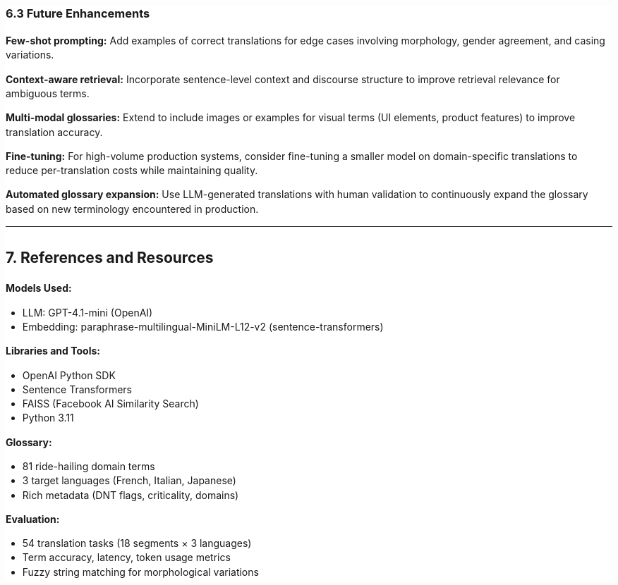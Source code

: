 ### 6.3 Future Enhancements

**Few-shot prompting:** Add examples of correct translations for edge cases involving morphology, gender agreement, and casing variations.

**Context-aware retrieval:** Incorporate sentence-level context and discourse structure to improve retrieval relevance for ambiguous terms.

**Multi-modal glossaries:** Extend to include images or examples for visual terms (UI elements, product features) to improve translation accuracy.

**Fine-tuning:** For high-volume production systems, consider fine-tuning a smaller model on domain-specific translations to reduce per-translation costs while maintaining quality.

**Automated glossary expansion:** Use LLM-generated translations with human validation to continuously expand the glossary based on new terminology encountered in production.

---

## 7. References and Resources

**Models Used:**
- LLM: GPT-4.1-mini (OpenAI)
- Embedding: paraphrase-multilingual-MiniLM-L12-v2 (sentence-transformers)

**Libraries and Tools:**
- OpenAI Python SDK
- Sentence Transformers
- FAISS (Facebook AI Similarity Search)
- Python 3.11

**Glossary:**
- 81 ride-hailing domain terms
- 3 target languages (French, Italian, Japanese)
- Rich metadata (DNT flags, criticality, domains)

**Evaluation:**
- 54 translation tasks (18 segments × 3 languages)
- Term accuracy, latency, token usage metrics
- Fuzzy string matching for morphological variations
